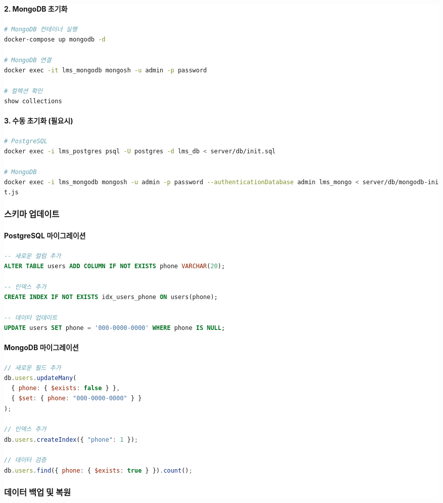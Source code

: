 #### 2. MongoDB 초기화
```bash
# MongoDB 컨테이너 실행
docker-compose up mongodb -d

# MongoDB 연결
docker exec -it lms_mongodb mongosh -u admin -p password

# 컬렉션 확인
show collections
```

#### 3. 수동 초기화 (필요시)
```bash
# PostgreSQL
docker exec -i lms_postgres psql -U postgres -d lms_db < server/db/init.sql

# MongoDB
docker exec -i lms_mongodb mongosh -u admin -p password --authenticationDatabase admin lms_mongo < server/db/mongodb-init.js
```

### 스키마 업데이트

#### PostgreSQL 마이그레이션
```sql
-- 새로운 컬럼 추가
ALTER TABLE users ADD COLUMN IF NOT EXISTS phone VARCHAR(20);

-- 인덱스 추가
CREATE INDEX IF NOT EXISTS idx_users_phone ON users(phone);

-- 데이터 업데이트
UPDATE users SET phone = '000-0000-0000' WHERE phone IS NULL;
```

#### MongoDB 마이그레이션
```javascript
// 새로운 필드 추가
db.users.updateMany(
  { phone: { $exists: false } },
  { $set: { phone: "000-0000-0000" } }
);

// 인덱스 추가
db.users.createIndex({ "phone": 1 });

// 데이터 검증
db.users.find({ phone: { $exists: true } }).count();
```

### 데이터 백업 및 복원
